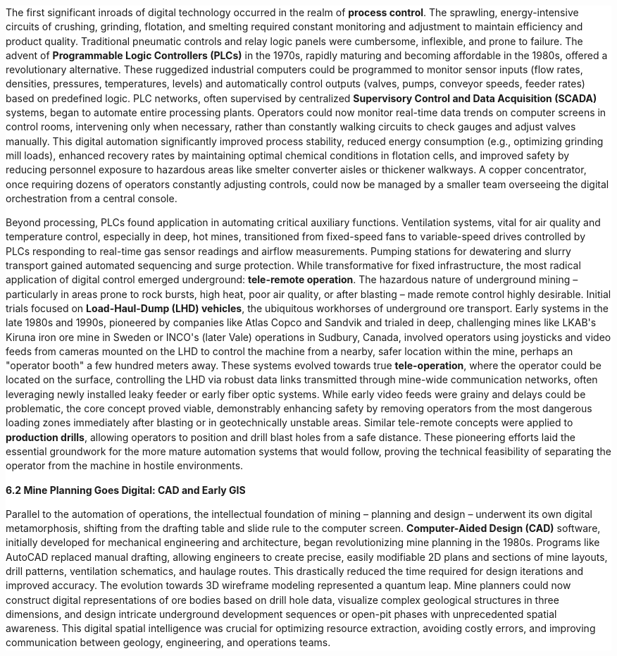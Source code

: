 The first significant inroads of digital technology occurred in the realm of **process control**. The sprawling, energy-intensive circuits of crushing, grinding, flotation, and smelting required constant monitoring and adjustment to maintain efficiency and product quality. Traditional pneumatic controls and relay logic panels were cumbersome, inflexible, and prone to failure. The advent of **Programmable Logic Controllers (PLCs)** in the 1970s, rapidly maturing and becoming affordable in the 1980s, offered a revolutionary alternative. These ruggedized industrial computers could be programmed to monitor sensor inputs (flow rates, densities, pressures, temperatures, levels) and automatically control outputs (valves, pumps, conveyor speeds, feeder rates) based on predefined logic. PLC networks, often supervised by centralized **Supervisory Control and Data Acquisition (SCADA)** systems, began to automate entire processing plants. Operators could now monitor real-time data trends on computer screens in control rooms, intervening only when necessary, rather than constantly walking circuits to check gauges and adjust valves manually. This digital automation significantly improved process stability, reduced energy consumption (e.g., optimizing grinding mill loads), enhanced recovery rates by maintaining optimal chemical conditions in flotation cells, and improved safety by reducing personnel exposure to hazardous areas like smelter converter aisles or thickener walkways. A copper concentrator, once requiring dozens of operators constantly adjusting controls, could now be managed by a smaller team overseeing the digital orchestration from a central console.

Beyond processing, PLCs found application in automating critical auxiliary functions. Ventilation systems, vital for air quality and temperature control, especially in deep, hot mines, transitioned from fixed-speed fans to variable-speed drives controlled by PLCs responding to real-time gas sensor readings and airflow measurements. Pumping stations for dewatering and slurry transport gained automated sequencing and surge protection. While transformative for fixed infrastructure, the most radical application of digital control emerged underground: **tele-remote operation**. The hazardous nature of underground mining – particularly in areas prone to rock bursts, high heat, poor air quality, or after blasting – made remote control highly desirable. Initial trials focused on **Load-Haul-Dump (LHD) vehicles**, the ubiquitous workhorses of underground ore transport. Early systems in the late 1980s and 1990s, pioneered by companies like Atlas Copco and Sandvik and trialed in deep, challenging mines like LKAB's Kiruna iron ore mine in Sweden or INCO's (later Vale) operations in Sudbury, Canada, involved operators using joysticks and video feeds from cameras mounted on the LHD to control the machine from a nearby, safer location within the mine, perhaps an "operator booth" a few hundred meters away. These systems evolved towards true **tele-operation**, where the operator could be located on the surface, controlling the LHD via robust data links transmitted through mine-wide communication networks, often leveraging newly installed leaky feeder or early fiber optic systems. While early video feeds were grainy and delays could be problematic, the core concept proved viable, demonstrably enhancing safety by removing operators from the most dangerous loading zones immediately after blasting or in geotechnically unstable areas. Similar tele-remote concepts were applied to **production drills**, allowing operators to position and drill blast holes from a safe distance. These pioneering efforts laid the essential groundwork for the more mature automation systems that would follow, proving the technical feasibility of separating the operator from the machine in hostile environments.

**6.2 Mine Planning Goes Digital: CAD and Early GIS**

Parallel to the automation of operations, the intellectual foundation of mining – planning and design – underwent its own digital metamorphosis, shifting from the drafting table and slide rule to the computer screen. **Computer-Aided Design (CAD)** software, initially developed for mechanical engineering and architecture, began revolutionizing mine planning in the 1980s. Programs like AutoCAD replaced manual drafting, allowing engineers to create precise, easily modifiable 2D plans and sections of mine layouts, drill patterns, ventilation schematics, and haulage routes. This drastically reduced the time required for design iterations and improved accuracy. The evolution towards 3D wireframe modeling represented a quantum leap. Mine planners could now construct digital representations of ore bodies based on drill hole data, visualize complex geological structures in three dimensions, and design intricate underground development sequences or open-pit phases with unprecedented spatial awareness. This digital spatial intelligence was crucial for optimizing resource extraction, avoiding costly errors, and improving communication between geology, engineering, and operations teams.
